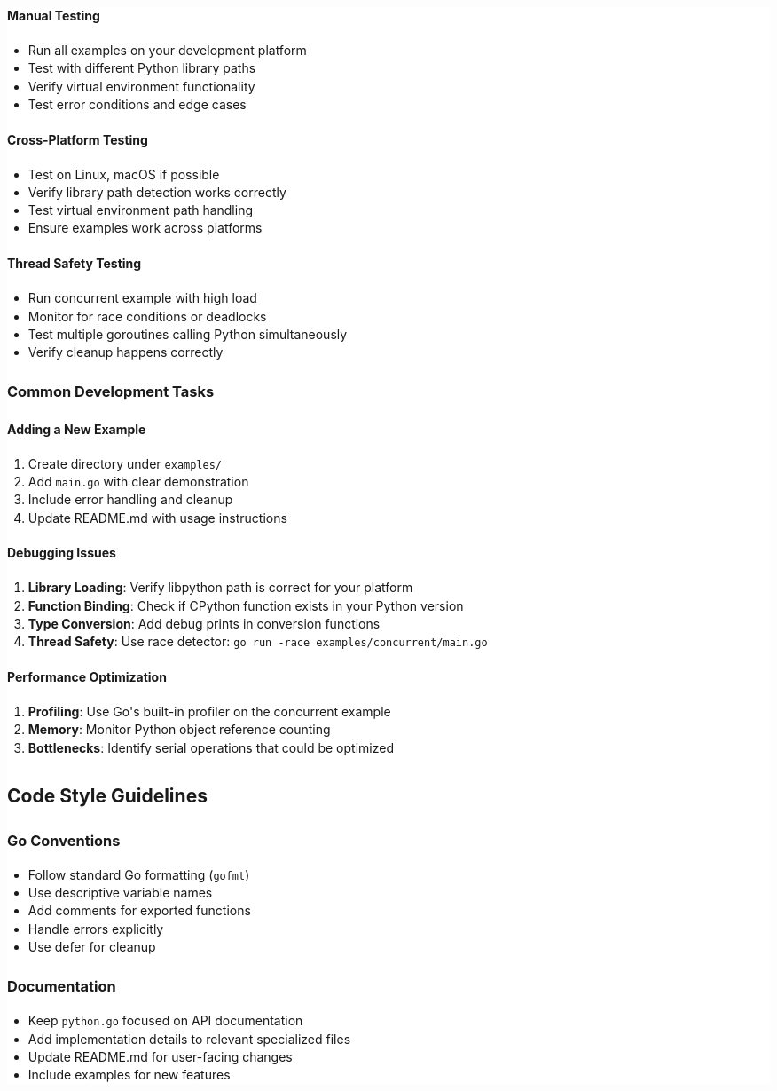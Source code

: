 #### Manual Testing
- Run all examples on your development platform
- Test with different Python library paths
- Verify virtual environment functionality
- Test error conditions and edge cases

#### Cross-Platform Testing
- Test on Linux, macOS if possible
- Verify library path detection works correctly
- Test virtual environment path handling
- Ensure examples work across platforms

#### Thread Safety Testing
- Run concurrent example with high load
- Monitor for race conditions or deadlocks
- Test multiple goroutines calling Python simultaneously
- Verify cleanup happens correctly

### Common Development Tasks

#### Adding a New Example
1. Create directory under `examples/`
2. Add `main.go` with clear demonstration
3. Include error handling and cleanup
4. Update README.md with usage instructions

#### Debugging Issues
1. **Library Loading**: Verify libpython path is correct for your platform
2. **Function Binding**: Check if CPython function exists in your Python version
3. **Type Conversion**: Add debug prints in conversion functions
4. **Thread Safety**: Use race detector: `go run -race examples/concurrent/main.go`

#### Performance Optimization
1. **Profiling**: Use Go's built-in profiler on the concurrent example
2. **Memory**: Monitor Python object reference counting
3. **Bottlenecks**: Identify serial operations that could be optimized

## Code Style Guidelines

### Go Conventions
- Follow standard Go formatting (`gofmt`)
- Use descriptive variable names
- Add comments for exported functions
- Handle errors explicitly
- Use defer for cleanup

### Documentation
- Keep `python.go` focused on API documentation
- Add implementation details to relevant specialized files
- Update README.md for user-facing changes
- Include examples for new features
